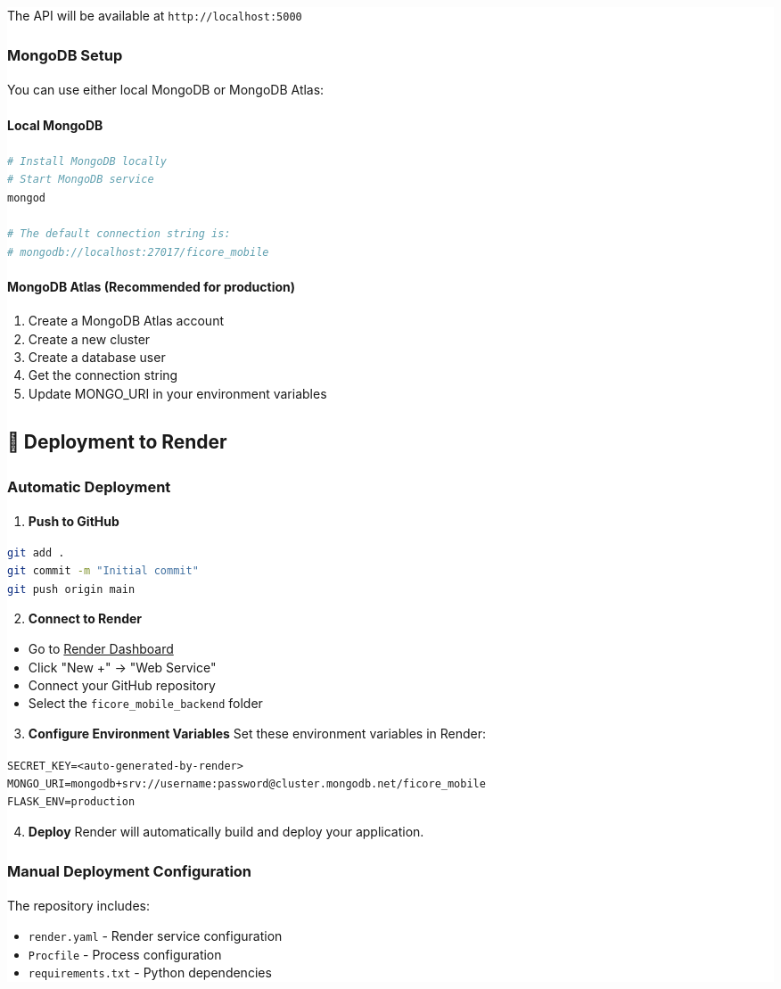 The API will be available at `http://localhost:5000`

### MongoDB Setup

You can use either local MongoDB or MongoDB Atlas:

#### Local MongoDB
```bash
# Install MongoDB locally
# Start MongoDB service
mongod

# The default connection string is:
# mongodb://localhost:27017/ficore_mobile
```

#### MongoDB Atlas (Recommended for production)
1. Create a MongoDB Atlas account
2. Create a new cluster
3. Create a database user
4. Get the connection string
5. Update MONGO_URI in your environment variables

## 🚀 Deployment to Render

### Automatic Deployment

1. **Push to GitHub**
```bash
git add .
git commit -m "Initial commit"
git push origin main
```

2. **Connect to Render**
- Go to [Render Dashboard](https://dashboard.render.com)
- Click "New +" → "Web Service"
- Connect your GitHub repository
- Select the `ficore_mobile_backend` folder

3. **Configure Environment Variables**
Set these environment variables in Render:
```
SECRET_KEY=<auto-generated-by-render>
MONGO_URI=mongodb+srv://username:password@cluster.mongodb.net/ficore_mobile
FLASK_ENV=production
```

4. **Deploy**
Render will automatically build and deploy your application.

### Manual Deployment Configuration

The repository includes:
- `render.yaml` - Render service configuration
- `Procfile` - Process configuration
- `requirements.txt` - Python dependencies
